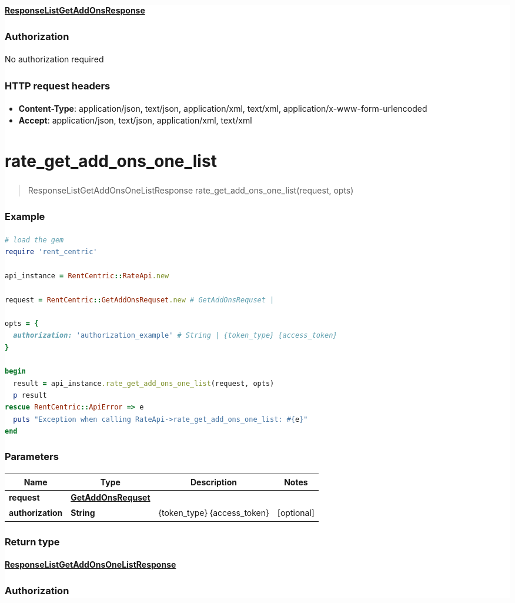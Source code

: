 [**ResponseListGetAddOnsResponse**](ResponseListGetAddOnsResponse.md)

### Authorization

No authorization required

### HTTP request headers

 - **Content-Type**: application/json, text/json, application/xml, text/xml, application/x-www-form-urlencoded
 - **Accept**: application/json, text/json, application/xml, text/xml



# **rate_get_add_ons_one_list**
> ResponseListGetAddOnsOneListResponse rate_get_add_ons_one_list(request, opts)



### Example
```ruby
# load the gem
require 'rent_centric'

api_instance = RentCentric::RateApi.new

request = RentCentric::GetAddOnsRequset.new # GetAddOnsRequset | 

opts = { 
  authorization: 'authorization_example' # String | {token_type} {access_token}
}

begin
  result = api_instance.rate_get_add_ons_one_list(request, opts)
  p result
rescue RentCentric::ApiError => e
  puts "Exception when calling RateApi->rate_get_add_ons_one_list: #{e}"
end
```

### Parameters

Name | Type | Description  | Notes
------------- | ------------- | ------------- | -------------
 **request** | [**GetAddOnsRequset**](GetAddOnsRequset.md)|  | 
 **authorization** | **String**| {token_type} {access_token} | [optional] 

### Return type

[**ResponseListGetAddOnsOneListResponse**](ResponseListGetAddOnsOneListResponse.md)

### Authorization
